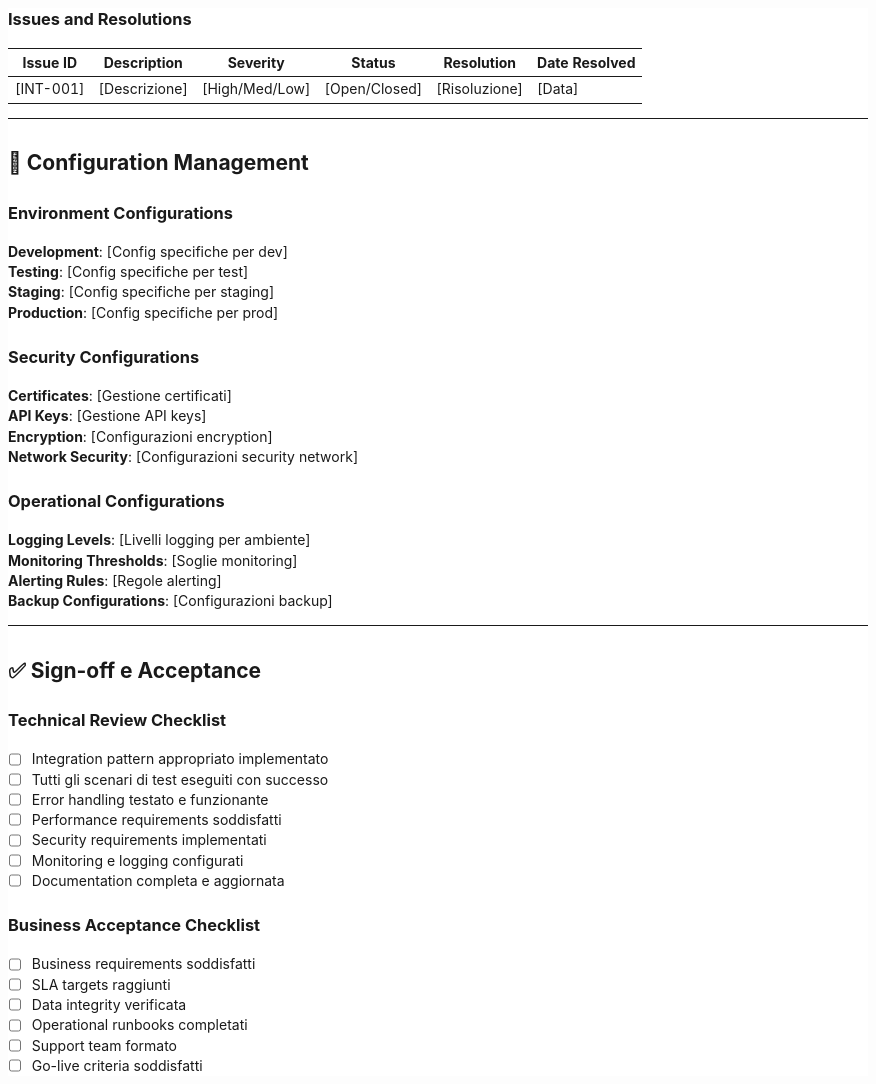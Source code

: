 ### Issues and Resolutions
| Issue ID | Description | Severity | Status | Resolution | Date Resolved |
|----------|-------------|----------|--------|------------|---------------|
| [INT-001] | [Descrizione] | [High/Med/Low] | [Open/Closed] | [Risoluzione] | [Data] |

---

## 🔧 Configuration Management

### Environment Configurations
**Development**: [Config specifiche per dev]  
**Testing**: [Config specifiche per test]  
**Staging**: [Config specifiche per staging]  
**Production**: [Config specifiche per prod]

### Security Configurations
**Certificates**: [Gestione certificati]  
**API Keys**: [Gestione API keys]  
**Encryption**: [Configurazioni encryption]  
**Network Security**: [Configurazioni security network]

### Operational Configurations
**Logging Levels**: [Livelli logging per ambiente]  
**Monitoring Thresholds**: [Soglie monitoring]  
**Alerting Rules**: [Regole alerting]  
**Backup Configurations**: [Configurazioni backup]

---

## ✅ Sign-off e Acceptance

### Technical Review Checklist
- [ ] Integration pattern appropriato implementato
- [ ] Tutti gli scenari di test eseguiti con successo
- [ ] Error handling testato e funzionante
- [ ] Performance requirements soddisfatti
- [ ] Security requirements implementati
- [ ] Monitoring e logging configurati
- [ ] Documentation completa e aggiornata

### Business Acceptance Checklist
- [ ] Business requirements soddisfatti
- [ ] SLA targets raggiunti
- [ ] Data integrity verificata
- [ ] Operational runbooks completati
- [ ] Support team formato
- [ ] Go-live criteria soddisfatti
